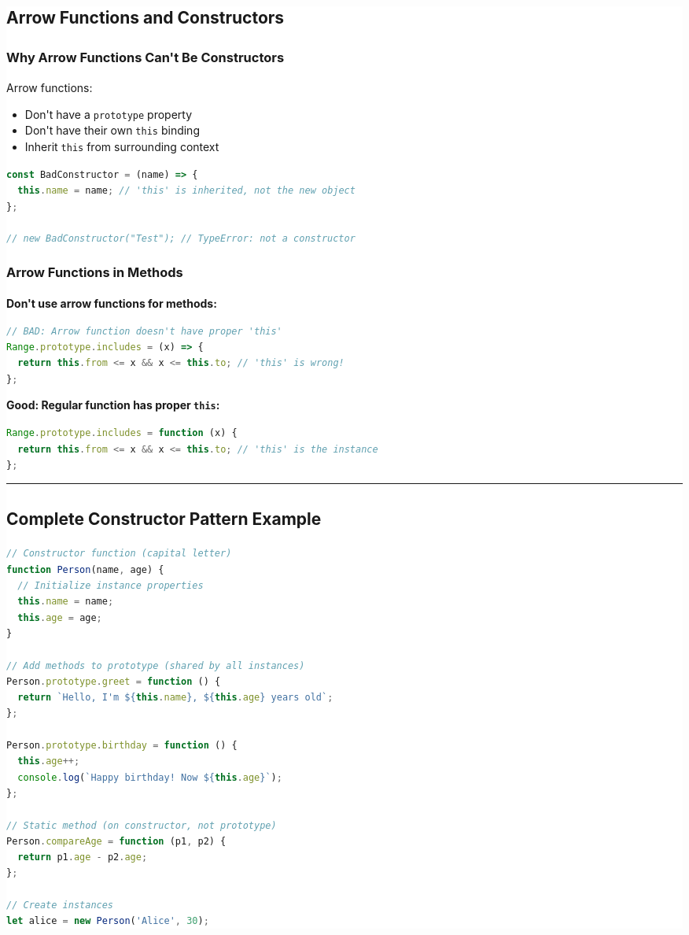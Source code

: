 
## Arrow Functions and Constructors

### Why Arrow Functions Can't Be Constructors

Arrow functions:

- Don't have a `prototype` property
- Don't have their own `this` binding
- Inherit `this` from surrounding context

```javascript
const BadConstructor = (name) => {
  this.name = name; // 'this' is inherited, not the new object
};

// new BadConstructor("Test"); // TypeError: not a constructor
```

### Arrow Functions in Methods

**Don't use arrow functions for methods:**

```javascript
// BAD: Arrow function doesn't have proper 'this'
Range.prototype.includes = (x) => {
  return this.from <= x && x <= this.to; // 'this' is wrong!
};
```

**Good: Regular function has proper `this`:**

```javascript
Range.prototype.includes = function (x) {
  return this.from <= x && x <= this.to; // 'this' is the instance
};
```

---

## Complete Constructor Pattern Example

```javascript
// Constructor function (capital letter)
function Person(name, age) {
  // Initialize instance properties
  this.name = name;
  this.age = age;
}

// Add methods to prototype (shared by all instances)
Person.prototype.greet = function () {
  return `Hello, I'm ${this.name}, ${this.age} years old`;
};

Person.prototype.birthday = function () {
  this.age++;
  console.log(`Happy birthday! Now ${this.age}`);
};

// Static method (on constructor, not prototype)
Person.compareAge = function (p1, p2) {
  return p1.age - p2.age;
};

// Create instances
let alice = new Person('Alice', 30);
```